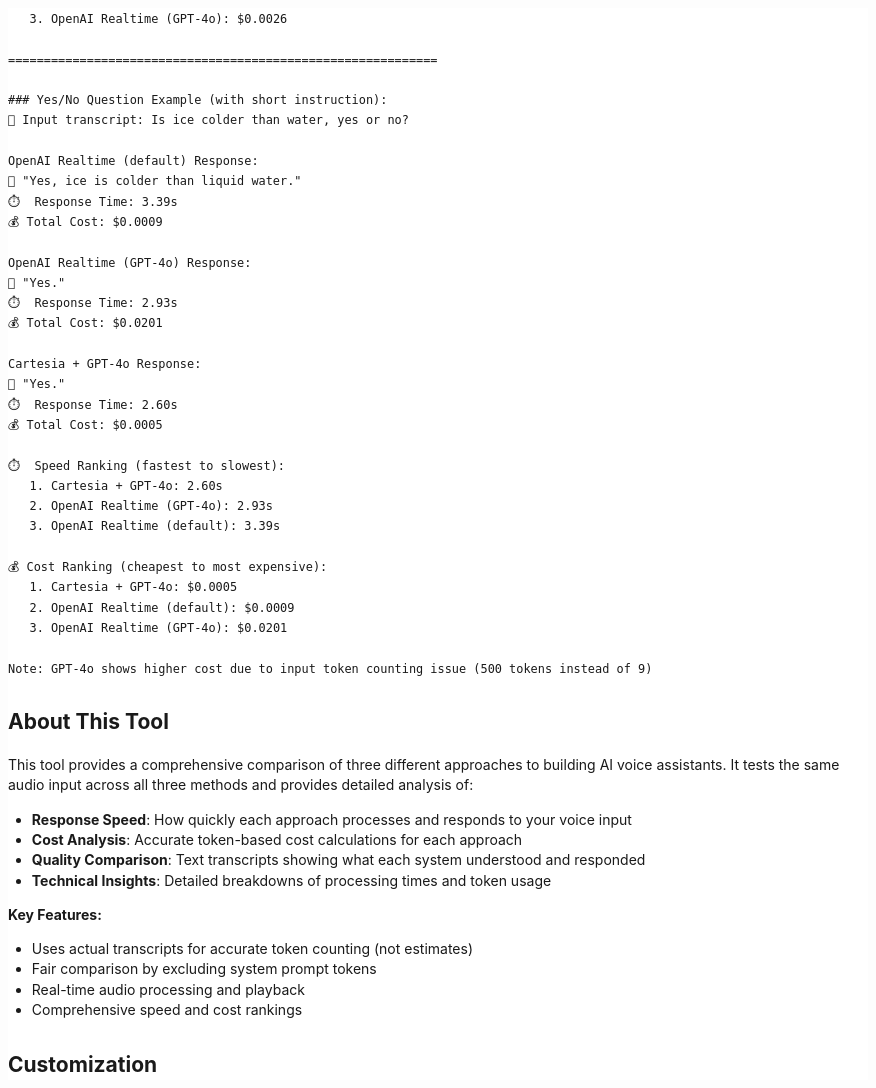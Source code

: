 ```
   3. OpenAI Realtime (GPT-4o): $0.0026

============================================================

### Yes/No Question Example (with short instruction):
🎤 Input transcript: Is ice colder than water, yes or no?

OpenAI Realtime (default) Response:
💬 "Yes, ice is colder than liquid water."
⏱️  Response Time: 3.39s
💰 Total Cost: $0.0009

OpenAI Realtime (GPT-4o) Response:
💬 "Yes."
⏱️  Response Time: 2.93s
💰 Total Cost: $0.0201

Cartesia + GPT-4o Response:
💬 "Yes."
⏱️  Response Time: 2.60s
💰 Total Cost: $0.0005

⏱️  Speed Ranking (fastest to slowest):
   1. Cartesia + GPT-4o: 2.60s
   2. OpenAI Realtime (GPT-4o): 2.93s
   3. OpenAI Realtime (default): 3.39s

💰 Cost Ranking (cheapest to most expensive):
   1. Cartesia + GPT-4o: $0.0005
   2. OpenAI Realtime (default): $0.0009
   3. OpenAI Realtime (GPT-4o): $0.0201

Note: GPT-4o shows higher cost due to input token counting issue (500 tokens instead of 9)
```

## About This Tool

This tool provides a comprehensive comparison of three different approaches to building AI voice assistants. It tests the same audio input across all three methods and provides detailed analysis of:

- **Response Speed**: How quickly each approach processes and responds to your voice input
- **Cost Analysis**: Accurate token-based cost calculations for each approach  
- **Quality Comparison**: Text transcripts showing what each system understood and responded
- **Technical Insights**: Detailed breakdowns of processing times and token usage

**Key Features:**
- Uses actual transcripts for accurate token counting (not estimates)
- Fair comparison by excluding system prompt tokens
- Real-time audio processing and playback
- Comprehensive speed and cost rankings

## Customization
